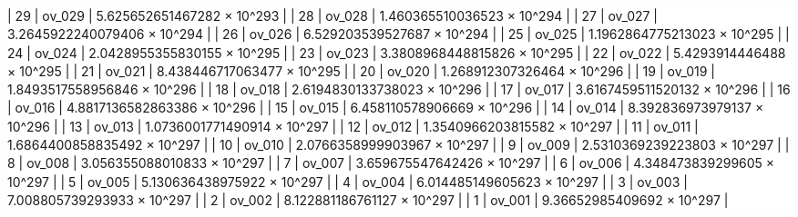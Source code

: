 | 29 | ov_029 | 5.625652651467282 × 10^293 |
| 28 | ov_028 | 1.460365510036523 × 10^294 |
| 27 | ov_027 | 3.2645922240079406 × 10^294 |
| 26 | ov_026 | 6.529203539527687 × 10^294 |
| 25 | ov_025 | 1.1962864775213023 × 10^295 |
| 24 | ov_024 | 2.0428955355830155 × 10^295 |
| 23 | ov_023 | 3.3808968448815826 × 10^295 |
| 22 | ov_022 | 5.4293914446488 × 10^295 |
| 21 | ov_021 | 8.438446717063477 × 10^295 |
| 20 | ov_020 | 1.268912307326464 × 10^296 |
| 19 | ov_019 | 1.8493517558956846 × 10^296 |
| 18 | ov_018 | 2.6194830133738023 × 10^296 |
| 17 | ov_017 | 3.6167459511520132 × 10^296 |
| 16 | ov_016 | 4.8817136582863386 × 10^296 |
| 15 | ov_015 | 6.458110578906669 × 10^296 |
| 14 | ov_014 | 8.392836973979137 × 10^296 |
| 13 | ov_013 | 1.0736001771490914 × 10^297 |
| 12 | ov_012 | 1.3540966203815582 × 10^297 |
| 11 | ov_011 | 1.6864400858835492 × 10^297 |
| 10 | ov_010 | 2.0766358999903967 × 10^297 |
| 9 | ov_009 | 2.5310369239223803 × 10^297 |
| 8 | ov_008 | 3.056355088010833 × 10^297 |
| 7 | ov_007 | 3.659675547642426 × 10^297 |
| 6 | ov_006 | 4.348473839299605 × 10^297 |
| 5 | ov_005 | 5.130636438975922 × 10^297 |
| 4 | ov_004 | 6.014485149605623 × 10^297 |
| 3 | ov_003 | 7.008805739293933 × 10^297 |
| 2 | ov_002 | 8.122881186761127 × 10^297 |
| 1 | ov_001 | 9.36652985409692 × 10^297 |

